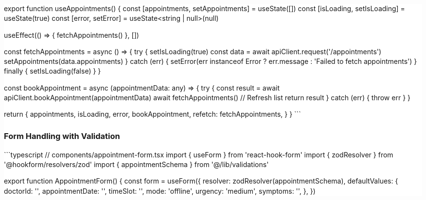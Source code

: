 export function useAppointments() {
  const [appointments, setAppointments] = useState([])
  const [isLoading, setIsLoading] = useState(true)
  const [error, setError] = useState<string | null>(null)

  useEffect(() => {
    fetchAppointments()
  }, [])

  const fetchAppointments = async () => {
    try {
      setIsLoading(true)
      const data = await apiClient.request('/appointments')
      setAppointments(data.appointments)
    } catch (err) {
      setError(err instanceof Error ? err.message : 'Failed to fetch appointments')
    } finally {
      setIsLoading(false)
    }
  }

  const bookAppointment = async (appointmentData: any) => {
    try {
      const result = await apiClient.bookAppointment(appointmentData)
      await fetchAppointments() // Refresh list
      return result
    } catch (err) {
      throw err
    }
  }

  return {
    appointments,
    isLoading,
    error,
    bookAppointment,
    refetch: fetchAppointments,
  }
}
\`\`\`

### Form Handling with Validation

\`\`\`typescript
// components/appointment-form.tsx
import { useForm } from 'react-hook-form'
import { zodResolver } from '@hookform/resolvers/zod'
import { appointmentSchema } from '@/lib/validations'

export function AppointmentForm() {
  const form = useForm({
    resolver: zodResolver(appointmentSchema),
    defaultValues: {
      doctorId: '',
      appointmentDate: '',
      timeSlot: '',
      mode: 'offline',
      urgency: 'medium',
      symptoms: '',
    },
  })
